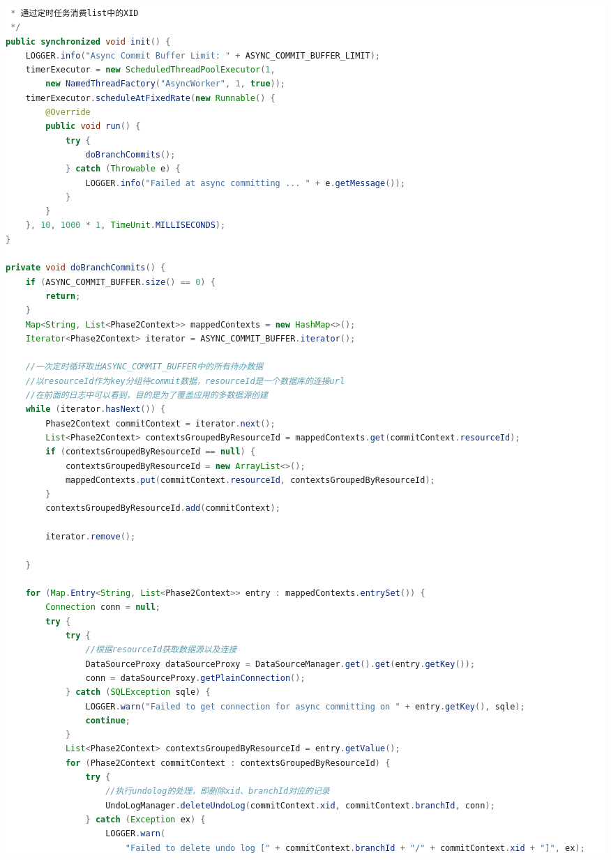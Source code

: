 ```java
 * 通过定时任务消费list中的XID
 */
public synchronized void init() {
    LOGGER.info("Async Commit Buffer Limit: " + ASYNC_COMMIT_BUFFER_LIMIT);
    timerExecutor = new ScheduledThreadPoolExecutor(1,
        new NamedThreadFactory("AsyncWorker", 1, true));
    timerExecutor.scheduleAtFixedRate(new Runnable() {
        @Override
        public void run() {
            try {
                doBranchCommits();
            } catch (Throwable e) {
                LOGGER.info("Failed at async committing ... " + e.getMessage());
            }
        }
    }, 10, 1000 * 1, TimeUnit.MILLISECONDS);
}
	
private void doBranchCommits() {
    if (ASYNC_COMMIT_BUFFER.size() == 0) {
        return;
    }
    Map<String, List<Phase2Context>> mappedContexts = new HashMap<>();
    Iterator<Phase2Context> iterator = ASYNC_COMMIT_BUFFER.iterator();
    
    //一次定时循环取出ASYNC_COMMIT_BUFFER中的所有待办数据
    //以resourceId作为key分组待commit数据，resourceId是一个数据库的连接url
    //在前面的日志中可以看到，目的是为了覆盖应用的多数据源创建
    while (iterator.hasNext()) {
        Phase2Context commitContext = iterator.next();
        List<Phase2Context> contextsGroupedByResourceId = mappedContexts.get(commitContext.resourceId);
        if (contextsGroupedByResourceId == null) {
            contextsGroupedByResourceId = new ArrayList<>();
            mappedContexts.put(commitContext.resourceId, contextsGroupedByResourceId);
        }
        contextsGroupedByResourceId.add(commitContext);

        iterator.remove();

    }

    for (Map.Entry<String, List<Phase2Context>> entry : mappedContexts.entrySet()) {
        Connection conn = null;
        try {
            try {
            	//根据resourceId获取数据源以及连接
                DataSourceProxy dataSourceProxy = DataSourceManager.get().get(entry.getKey());
                conn = dataSourceProxy.getPlainConnection();
            } catch (SQLException sqle) {
                LOGGER.warn("Failed to get connection for async committing on " + entry.getKey(), sqle);
                continue;
            }
            List<Phase2Context> contextsGroupedByResourceId = entry.getValue();
            for (Phase2Context commitContext : contextsGroupedByResourceId) {
                try {
                	//执行undolog的处理，即删除xid、branchId对应的记录
                    UndoLogManager.deleteUndoLog(commitContext.xid, commitContext.branchId, conn);
                } catch (Exception ex) {
                    LOGGER.warn(
                        "Failed to delete undo log [" + commitContext.branchId + "/" + commitContext.xid + "]", ex);
```